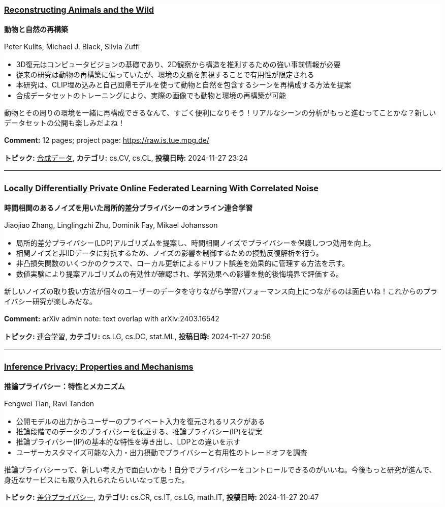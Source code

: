 ### [Reconstructing Animals and the Wild](http://arxiv.org/abs/2411.18807)

**動物と自然の再構築**

Peter Kulits, Michael J. Black, Silvia Zuffi

- 3D復元はコンピュータビジョンの基礎であり、2D観察から構造を推測するための強い事前情報が必要
- 従来の研究は動物の再構築に偏っていたが、環境の文脈を無視することで有用性が限定される
- 本研究は、CLIP埋め込みと自己回帰モデルを使って動物と自然を包含するシーンを再構成する方法を提案
- 合成データセットのトレーニングにより、実際の画像でも動物と環境の再構築が可能

動物とその周りの環境を一緒に再構成できるなんて、すごく便利になりそう！リアルなシーンの分析がもっと進むってことかな？新しいデータセットの公開も楽しみだよね！

**Comment:** 12 pages; project page: https://raw.is.tue.mpg.de/

**トピック:** [合成データ](../../sd), **カテゴリ:** cs.CV, cs.CL, **投稿日時:** 2024-11-27 23:24


- - -

### [Locally Differentially Private Online Federated Learning With Correlated Noise](http://arxiv.org/abs/2411.18752)

**時間相関のあるノイズを用いた局所的差分プライバシーのオンライン連合学習**

Jiaojiao Zhang, Linglingzhi Zhu, Dominik Fay, Mikael Johansson

- 局所的差分プライバシー(LDP)アルゴリズムを提案し、時間相関ノイズでプライバシーを保護しつつ効用を向上。
- 相関ノイズと非IIDデータに対抗するため、ノイズの影響を制御するための摂動反復解析を行う。
- 非凸損失関数のいくつかのクラスで、ローカル更新によるドリフト誤差を効果的に管理する方法を示す。
- 数値実験により提案アルゴリズムの有効性が確認され、学習効果への影響を動的後悔境界で評価する。

新しいノイズの取り扱い方法が個々のユーザーのデータを守りながら学習パフォーマンス向上につながるのは面白いね！これからのプライバシー研究が楽しみだな。

**Comment:** arXiv admin note: text overlap with arXiv:2403.16542

**トピック:** [連合学習](../../fl), **カテゴリ:** cs.LG, cs.DC, stat.ML, **投稿日時:** 2024-11-27 20:56


- - -

### [Inference Privacy: Properties and Mechanisms](http://arxiv.org/abs/2411.18746)

**推論プライバシー：特性とメカニズム**

Fengwei Tian, Ravi Tandon

- 公開モデルの出力からユーザーのプライベート入力を復元されるリスクがある
- 推論段階でのデータのプライバシーを保証する、推論プライバシー(IP)を提案
- 推論プライバシー(IP)の基本的な特性を導き出し、LDPとの違いを示す
- ユーザーカスタマイズ可能な入力・出力摂動でプライバシーと有用性のトレードオフを調査

推論プライバシーって、新しい考え方で面白いかも！自分でプライバシーをコントロールできるのがいいね。今後もっと研究が進んで、身近なサービスにも取り入れられたらいいなって思った。



**トピック:** [差分プライバシー](../../dp), **カテゴリ:** cs.CR, cs.IT, cs.LG, math.IT, **投稿日時:** 2024-11-27 20:47

